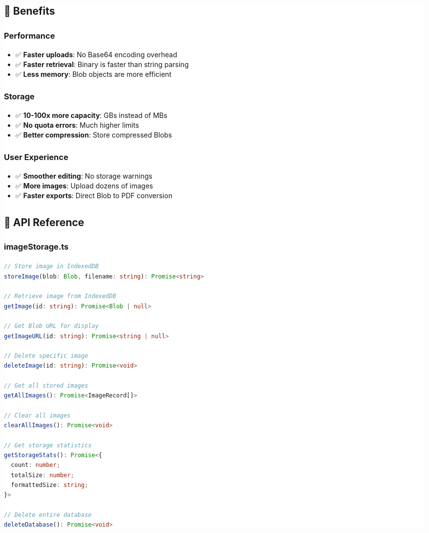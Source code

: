 ## 🚀 Benefits

### Performance

- ✅ **Faster uploads**: No Base64 encoding overhead
- ✅ **Faster retrieval**: Binary is faster than string parsing
- ✅ **Less memory**: Blob objects are more efficient

### Storage

- ✅ **10-100x more capacity**: GBs instead of MBs
- ✅ **No quota errors**: Much higher limits
- ✅ **Better compression**: Store compressed Blobs

### User Experience

- ✅ **Smoother editing**: No storage warnings
- ✅ **More images**: Upload dozens of images
- ✅ **Faster exports**: Direct Blob to PDF conversion

## 🔧 API Reference

### imageStorage.ts

```typescript
// Store image in IndexedDB
storeImage(blob: Blob, filename: string): Promise<string>

// Retrieve image from IndexedDB
getImage(id: string): Promise<Blob | null>

// Get Blob URL for display
getImageURL(id: string): Promise<string | null>

// Delete specific image
deleteImage(id: string): Promise<void>

// Get all stored images
getAllImages(): Promise<ImageRecord[]>

// Clear all images
clearAllImages(): Promise<void>

// Get storage statistics
getStorageStats(): Promise<{
  count: number;
  totalSize: number;
  formattedSize: string;
}>

// Delete entire database
deleteDatabase(): Promise<void>
```
